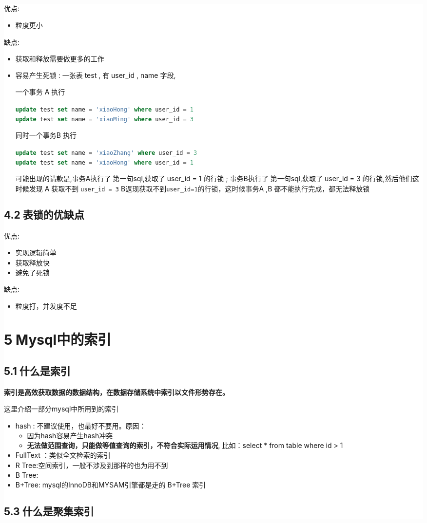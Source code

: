 优点:

* 粒度更小

缺点:

* 获取和释放需要做更多的工作

* 容易产生死锁 : 一张表 test , 有 user_id , name 字段,

  一个事务 A 执行

  ```sql
  update test set name = 'xiaoHong' where user_id = 1
  update test set name = 'xiaoMing' where user_id = 3
  ```

  同时一个事务B 执行 

  ```sql
  update test set name = 'xiaoZhang' where user_id = 3
  update test set name = 'xiaoHong' where user_id = 1
  ```

  可能出现的请款是,事务A执行了 第一句sql,获取了 user_id = 1 的行锁 ; 事务B执行了 第一句sql,获取了 user_id = 3 的行锁,然后他们这时候发现 A 获取不到 `user_id = 3` B返现获取不到`user_id=1`的行锁，这时候事务A ,B 都不能执行完成，都无法释放锁

## 4.2 表锁的优缺点

优点:

- 实现逻辑简单
- 获取释放快 
- 避免了死锁

缺点:

- 粒度打，并发度不足

# 5 Mysql中的索引

## 5.1 什么是索引

**索引是高效获取数据的数据结构，在数据存储系统中索引以文件形势存在。**

这里介绍一部分mysql中所用到的索引

* hash :  不建议使用，也最好不要用。原因：
  * 因为hash容易产生hash冲突
  * **无法做范围查询，只能做等值查询的索引，不符合实际运用情况**, 比如：select * from table where id > 1
* FullText ：类似全文检索的索引
* R Tree:空间索引，一般不涉及到那样的也为用不到
* B Tree:
* B+Tree: mysql的InnoDB和MYSAM引擎都是走的 B+Tree 索引

## 5.3 什么是聚集索引
